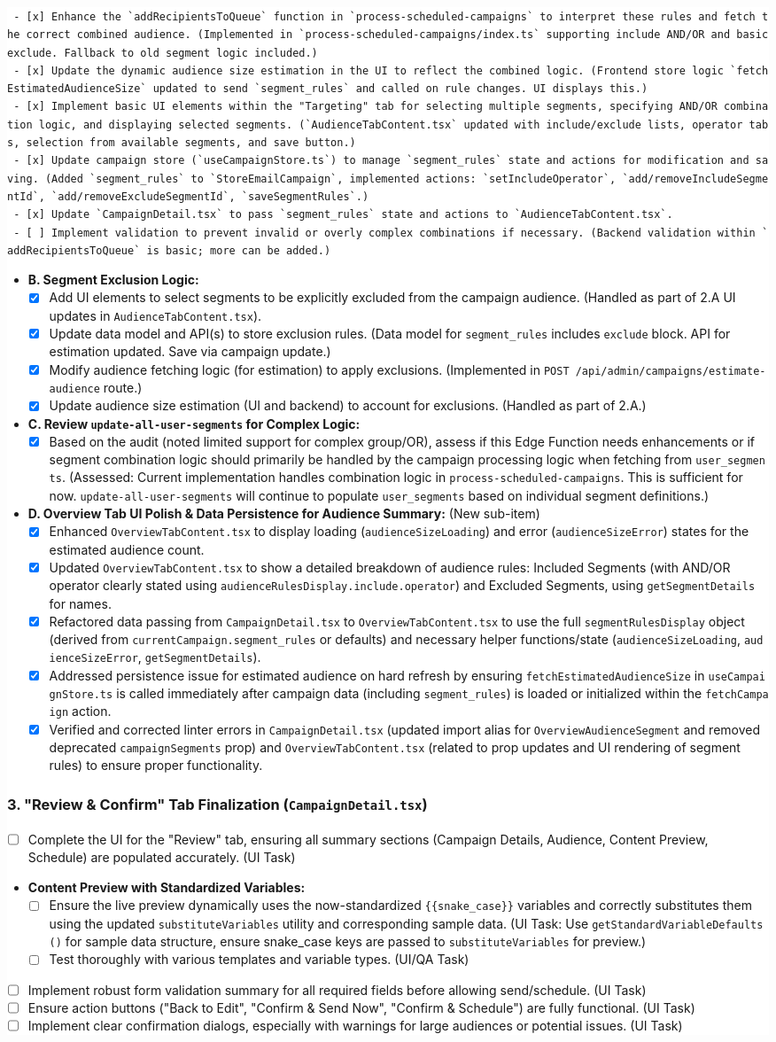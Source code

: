      - [x] Enhance the `addRecipientsToQueue` function in `process-scheduled-campaigns` to interpret these rules and fetch the correct combined audience. (Implemented in `process-scheduled-campaigns/index.ts` supporting include AND/OR and basic exclude. Fallback to old segment logic included.)
     - [x] Update the dynamic audience size estimation in the UI to reflect the combined logic. (Frontend store logic `fetchEstimatedAudienceSize` updated to send `segment_rules` and called on rule changes. UI displays this.)
     - [x] Implement basic UI elements within the "Targeting" tab for selecting multiple segments, specifying AND/OR combination logic, and displaying selected segments. (`AudienceTabContent.tsx` updated with include/exclude lists, operator tabs, selection from available segments, and save button.)
     - [x] Update campaign store (`useCampaignStore.ts`) to manage `segment_rules` state and actions for modification and saving. (Added `segment_rules` to `StoreEmailCampaign`, implemented actions: `setIncludeOperator`, `add/removeIncludeSegmentId`, `add/removeExcludeSegmentId`, `saveSegmentRules`.)
     - [x] Update `CampaignDetail.tsx` to pass `segment_rules` state and actions to `AudienceTabContent.tsx`.
     - [ ] Implement validation to prevent invalid or overly complex combinations if necessary. (Backend validation within `addRecipientsToQueue` is basic; more can be added.)
   - **B. Segment Exclusion Logic:**
     - [x] Add UI elements to select segments to be explicitly excluded from the campaign audience. (Handled as part of 2.A UI updates in `AudienceTabContent.tsx`).
     - [x] Update data model and API(s) to store exclusion rules. (Data model for `segment_rules` includes `exclude` block. API for estimation updated. Save via campaign update.)
     - [x] Modify audience fetching logic (for estimation) to apply exclusions. (Implemented in `POST /api/admin/campaigns/estimate-audience` route.)
     - [x] Update audience size estimation (UI and backend) to account for exclusions. (Handled as part of 2.A.)
   - **C. Review `update-all-user-segments` for Complex Logic:**
     - [x] Based on the audit (noted limited support for complex group/OR), assess if this Edge Function needs enhancements or if segment combination logic should primarily be handled by the campaign processing logic when fetching from `user_segments`. (Assessed: Current implementation handles combination logic in `process-scheduled-campaigns`. This is sufficient for now. `update-all-user-segments` will continue to populate `user_segments` based on individual segment definitions.)
   - **D. Overview Tab UI Polish & Data Persistence for Audience Summary:** (New sub-item)
     - [x] Enhanced `OverviewTabContent.tsx` to display loading (`audienceSizeLoading`) and error (`audienceSizeError`) states for the estimated audience count.
     - [x] Updated `OverviewTabContent.tsx` to show a detailed breakdown of audience rules: Included Segments (with AND/OR operator clearly stated using `audienceRulesDisplay.include.operator`) and Excluded Segments, using `getSegmentDetails` for names.
     - [x] Refactored data passing from `CampaignDetail.tsx` to `OverviewTabContent.tsx` to use the full `segmentRulesDisplay` object (derived from `currentCampaign.segment_rules` or defaults) and necessary helper functions/state (`audienceSizeLoading`, `audienceSizeError`, `getSegmentDetails`).
     - [x] Addressed persistence issue for estimated audience on hard refresh by ensuring `fetchEstimatedAudienceSize` in `useCampaignStore.ts` is called immediately after campaign data (including `segment_rules`) is loaded or initialized within the `fetchCampaign` action.
     - [x] Verified and corrected linter errors in `CampaignDetail.tsx` (updated import alias for `OverviewAudienceSegment` and removed deprecated `campaignSegments` prop) and `OverviewTabContent.tsx` (related to prop updates and UI rendering of segment rules) to ensure proper functionality.

### 3. "Review & Confirm" Tab Finalization (`CampaignDetail.tsx`)
   - [ ] Complete the UI for the "Review" tab, ensuring all summary sections (Campaign Details, Audience, Content Preview, Schedule) are populated accurately. (UI Task)
   - **Content Preview with Standardized Variables:**
     - [ ] Ensure the live preview dynamically uses the now-standardized `{{snake_case}}` variables and correctly substitutes them using the updated `substituteVariables` utility and corresponding sample data. (UI Task: Use `getStandardVariableDefaults()` for sample data structure, ensure snake_case keys are passed to `substituteVariables` for preview.)
     - [ ] Test thoroughly with various templates and variable types. (UI/QA Task)
   - [ ] Implement robust form validation summary for all required fields before allowing send/schedule. (UI Task)
   - [ ] Ensure action buttons ("Back to Edit", "Confirm & Send Now", "Confirm & Schedule") are fully functional. (UI Task)
   - [ ] Implement clear confirmation dialogs, especially with warnings for large audiences or potential issues. (UI Task)